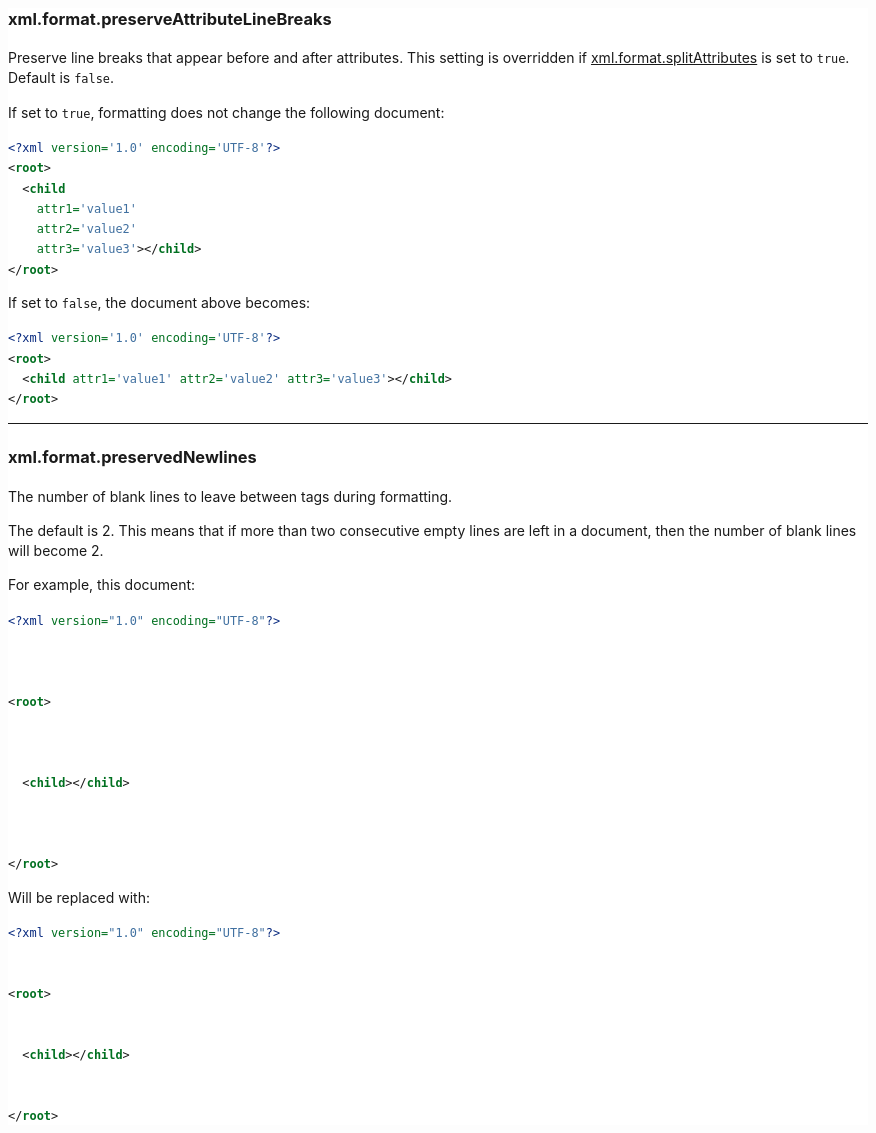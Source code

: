 ### xml.format.preserveAttributeLineBreaks

Preserve line breaks that appear before and after attributes. This setting is overridden if [xml.format.splitAttributes](#xmlformatsplitattributes) is set to `true`. Default is `false`.

If set to `true`, formatting does not change the following document:

  ```xml
  <?xml version='1.0' encoding='UTF-8'?>
  <root>
    <child
      attr1='value1'
      attr2='value2'
      attr3='value3'></child>
  </root>
  ```

If set to `false`, the document above becomes:

  ```xml
  <?xml version='1.0' encoding='UTF-8'?>
  <root>
    <child attr1='value1' attr2='value2' attr3='value3'></child>
  </root>
  ```

***

### xml.format.preservedNewlines

The number of blank lines to leave between tags during formatting.

The default is 2. This means that if more than two consecutive empty lines are left in a document, then the number of blank lines will become 2.

  For example, this document:
  ```xml
  <?xml version="1.0" encoding="UTF-8"?>



  <root>



    <child></child>



  </root>
  ```

  Will be replaced with:
  ```xml
  <?xml version="1.0" encoding="UTF-8"?>


  <root>


    <child></child>


  </root>
  ```
